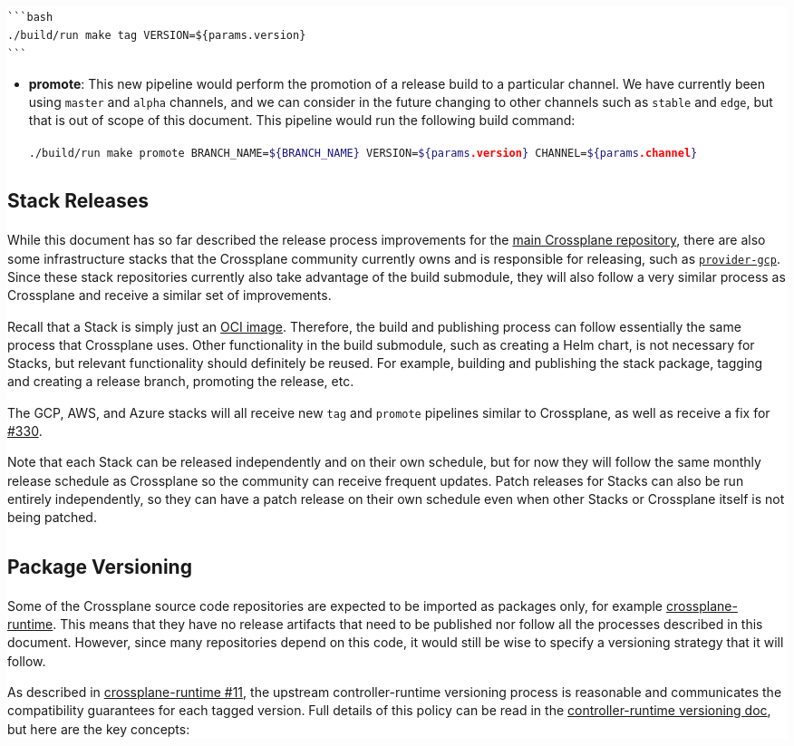     ```bash
    ./build/run make tag VERSION=${params.version}
    ```

* **promote**: This new pipeline would perform the promotion of a release build to a particular
  channel. We have currently been using `master` and `alpha` channels, and we can consider in the
  future changing to other channels such as `stable` and `edge`, but that is out of scope of this
  document. This pipeline would run the following build command:

    ```bash
    ./build/run make promote BRANCH_NAME=${BRANCH_NAME} VERSION=${params.version} CHANNEL=${params.channel}
    ```

## Stack Releases

While this document has so far described the release process improvements for the [main Crossplane
repository](https://github.com/crossplane/crossplane), there are also some infrastructure stacks
that the Crossplane community currently owns and is responsible for releasing, such as
[`provider-gcp`](https://github.com/crossplane/provider-gcp). Since these stack repositories currently
also take advantage of the build submodule, they will also follow a very similar process as
Crossplane and receive a similar set of improvements.

Recall that a Stack is simply just an [OCI
image](https://github.com/crossplane/crossplane/blob/master/design/design-doc-packages.md#package-format).
Therefore, the build and publishing process can follow essentially the same process that Crossplane
uses. Other functionality in the build submodule, such as creating a Helm chart, is not necessary
for Stacks, but relevant functionality should definitely be reused. For example, building and
publishing the stack package, tagging and creating a release branch, promoting the release, etc.

The GCP, AWS, and Azure stacks will all receive new `tag` and `promote` pipelines similar to
Crossplane, as well as receive a fix for
[#330](https://github.com/crossplane/crossplane/issues/330).

Note that each Stack can be released independently and on their own schedule, but for now they will
follow the same monthly release schedule as Crossplane so the community can receive frequent
updates.  Patch releases for Stacks can also be run entirely independently, so they can have a patch
release on their own schedule even when other Stacks or Crossplane itself is not being patched.

## Package Versioning

Some of the Crossplane source code repositories are expected to be imported as packages only, for
example [crossplane-runtime](https://github.com/alecrajeev/crossplane-runtime). This means that
they have no release artifacts that need to be published nor follow all the processes described in
this document. However, since many repositories depend on this code, it would still be wise to
specify a versioning strategy that it will follow.

As described in [crossplane-runtime
#11](https://github.com/alecrajeev/crossplane-runtime/issues/11), the upstream controller-runtime
versioning process is reasonable and communicates the compatibility guarantees for each tagged
version. Full details of this policy can be read in the [controller-runtime versioning
doc](https://github.com/kubernetes-sigs/controller-runtime/blob/master/VERSIONING.md), but here are
the key concepts:
